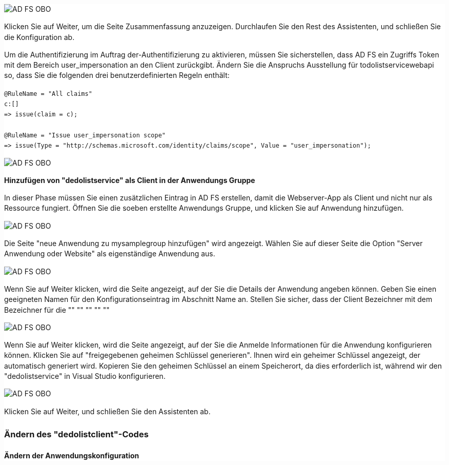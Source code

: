 ![AD FS OBO](media/AD-FS-On-behalf-of-Authentication-in-Windows-Server-2016/ADFS_OBO12.PNG)

Klicken Sie auf Weiter, um die Seite Zusammenfassung anzuzeigen. Durchlaufen Sie den Rest des Assistenten, und schließen Sie die Konfiguration ab.

Um die Authentifizierung im Auftrag der-Authentifizierung zu aktivieren, müssen Sie sicherstellen, dass AD FS ein Zugriffs Token mit dem Bereich user_impersonation an den Client zurückgibt. Ändern Sie die Anspruchs Ausstellung für todolistservicewebapi so, dass Sie die folgenden drei benutzerdefinierten Regeln enthält:

    @RuleName = "All claims"
    c:[]
    => issue(claim = c);

    @RuleName = "Issue user_impersonation scope"
    => issue(Type = "http://schemas.microsoft.com/identity/claims/scope", Value = "user_impersonation");

![AD FS OBO](media/AD-FS-On-behalf-of-Authentication-in-Windows-Server-2016/ADFS_OBO10.PNG)

**Hinzufügen von "dedolistservice" als Client in der Anwendungs Gruppe**

In dieser Phase müssen Sie einen zusätzlichen Eintrag in AD FS erstellen, damit die Webserver-App als Client und nicht nur als Ressource fungiert. Öffnen Sie die soeben erstellte Anwendungs Gruppe, und klicken Sie auf Anwendung hinzufügen.

![AD FS OBO](media/AD-FS-On-behalf-of-Authentication-in-Windows-Server-2016/ADFS_OBO15.PNG)

Die Seite "neue Anwendung zu mysamplegroup hinzufügen" wird angezeigt. Wählen Sie auf dieser Seite die Option "Server Anwendung oder Website" als eigenständige Anwendung aus.

![AD FS OBO](media/AD-FS-On-behalf-of-Authentication-in-Windows-Server-2016/ADFS_OBO19.PNG)

Wenn Sie auf Weiter klicken, wird die Seite angezeigt, auf der Sie die Details der Anwendung angeben können. Geben Sie einen geeigneten Namen für den Konfigurationseintrag im Abschnitt Name an. Stellen Sie sicher, dass der Client Bezeichner mit dem Bezeichner für die "" "" "" "" ""

![AD FS OBO](media/AD-FS-On-behalf-of-Authentication-in-Windows-Server-2016/ADFS_OBO20.PNG)

Wenn Sie auf Weiter klicken, wird die Seite angezeigt, auf der Sie die Anmelde Informationen für die Anwendung konfigurieren können. Klicken Sie auf "freigegebenen geheimen Schlüssel generieren". Ihnen wird ein geheimer Schlüssel angezeigt, der automatisch generiert wird. Kopieren Sie den geheimen Schlüssel an einem Speicherort, da dies erforderlich ist, während wir den "dedolistservice" in Visual Studio konfigurieren.


![AD FS OBO](media/AD-FS-On-behalf-of-Authentication-in-Windows-Server-2016/ADFS_OBO17.PNG)

Klicken Sie auf Weiter, und schließen Sie den Assistenten ab.

### <a name="modifying-the-todolistclient-code"></a>Ändern des "dedolistclient"-Codes

#### <a name="modify-the-application-config"></a>Ändern der Anwendungskonfiguration
